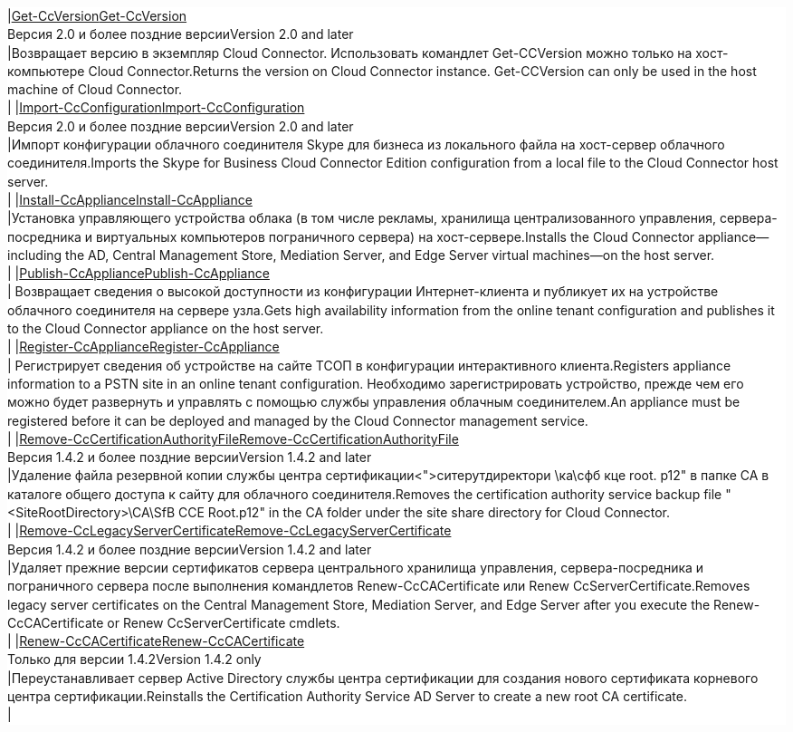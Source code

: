 |[<span data-ttu-id="1a4e9-146">Get-CcVersion</span><span class="sxs-lookup"><span data-stu-id="1a4e9-146">Get-CcVersion</span></span>](get-ccversion.md) <br/> <span data-ttu-id="1a4e9-147">Версия 2.0 и более поздние версии</span><span class="sxs-lookup"><span data-stu-id="1a4e9-147">Version 2.0 and later</span></span>  <br/> |<span data-ttu-id="1a4e9-p107">Возвращает версию в экземпляр Cloud Connector. Использовать командлет Get-CCVersion можно только на хост-компьютере Cloud Connector.</span><span class="sxs-lookup"><span data-stu-id="1a4e9-p107">Returns the version on Cloud Connector instance. Get-CCVersion can only be used in the host machine of Cloud Connector.</span></span>  <br/> |
|[<span data-ttu-id="1a4e9-150">Import-CcConfiguration</span><span class="sxs-lookup"><span data-stu-id="1a4e9-150">Import-CcConfiguration</span></span>](import-ccconfiguration.md) <br/> <span data-ttu-id="1a4e9-151">Версия 2.0 и более поздние версии</span><span class="sxs-lookup"><span data-stu-id="1a4e9-151">Version 2.0 and later</span></span>  <br/> |<span data-ttu-id="1a4e9-152">Импорт конфигурации облачного соединителя Skype для бизнеса из локального файла на хост-сервер облачного соединителя.</span><span class="sxs-lookup"><span data-stu-id="1a4e9-152">Imports the Skype for Business Cloud Connector Edition configuration from a local file to the Cloud Connector host server.</span></span>  <br/> |
|[<span data-ttu-id="1a4e9-153">Install-CcAppliance</span><span class="sxs-lookup"><span data-stu-id="1a4e9-153">Install-CcAppliance</span></span>](install-ccappliance.md) <br/> |<span data-ttu-id="1a4e9-154">Установка управляющего устройства облака (в том числе рекламы, хранилища централизованного управления, сервера-посредника и виртуальных компьютеров пограничного сервера) на хост-сервере.</span><span class="sxs-lookup"><span data-stu-id="1a4e9-154">Installs the Cloud Connector appliance—including the AD, Central Management Store, Mediation Server, and Edge Server virtual machines—on the host server.</span></span>  <br/> |
|[<span data-ttu-id="1a4e9-155">Publish-CcAppliance</span><span class="sxs-lookup"><span data-stu-id="1a4e9-155">Publish-CcAppliance</span></span>](publish-ccappliance.md) <br/> | <span data-ttu-id="1a4e9-156">Возвращает сведения о высокой доступности из конфигурации Интернет-клиента и публикует их на устройстве облачного соединителя на сервере узла.</span><span class="sxs-lookup"><span data-stu-id="1a4e9-156">Gets high availability information from the online tenant configuration and publishes it to the Cloud Connector appliance on the host server.</span></span> <br/> |
|[<span data-ttu-id="1a4e9-157">Register-CcAppliance</span><span class="sxs-lookup"><span data-stu-id="1a4e9-157">Register-CcAppliance</span></span>](register-ccappliance.md) <br/> | <span data-ttu-id="1a4e9-158">Регистрирует сведения об устройстве на сайте ТСОП в конфигурации интерактивного клиента.</span><span class="sxs-lookup"><span data-stu-id="1a4e9-158">Registers appliance information to a PSTN site in an online tenant configuration.</span></span> <span data-ttu-id="1a4e9-159">Необходимо зарегистрировать устройство, прежде чем его можно будет развернуть и управлять с помощью службы управления облачным соединителем.</span><span class="sxs-lookup"><span data-stu-id="1a4e9-159">An appliance must be registered before it can be deployed and managed by the Cloud Connector management service.</span></span> <br/> |
|[<span data-ttu-id="1a4e9-160">Remove-CcCertificationAuthorityFile</span><span class="sxs-lookup"><span data-stu-id="1a4e9-160">Remove-CcCertificationAuthorityFile</span></span>](remove-cccertificationauthorityfile.md) <br/> <span data-ttu-id="1a4e9-161">Версия 1.4.2 и более поздние версии</span><span class="sxs-lookup"><span data-stu-id="1a4e9-161">Version 1.4.2 and later</span></span>  <br/> |<span data-ttu-id="1a4e9-162">Удаление файла резервной копии службы центра сертификации\<"\>ситерутдиректори \ка\сфб кце root. p12" в папке CA в каталоге общего доступа к сайту для облачного соединителя.</span><span class="sxs-lookup"><span data-stu-id="1a4e9-162">Removes the certification authority service backup file "\<SiteRootDirectory\>\CA\SfB CCE Root.p12" in the CA folder under the site share directory for Cloud Connector.</span></span>  <br/> |
|[<span data-ttu-id="1a4e9-163">Remove-CcLegacyServerCertificate</span><span class="sxs-lookup"><span data-stu-id="1a4e9-163">Remove-CcLegacyServerCertificate</span></span>](remove-cclegacyservercertificate.md) <br/> <span data-ttu-id="1a4e9-164">Версия 1.4.2 и более поздние версии</span><span class="sxs-lookup"><span data-stu-id="1a4e9-164">Version 1.4.2 and later</span></span>  <br/> |<span data-ttu-id="1a4e9-165">Удаляет прежние версии сертификатов сервера центрального хранилища управления, сервера-посредника и пограничного сервера после выполнения командлетов Renew-CcCACertificate или Renew CcServerCertificate.</span><span class="sxs-lookup"><span data-stu-id="1a4e9-165">Removes legacy server certificates on the Central Management Store, Mediation Server, and Edge Server after you execute the Renew-CcCACertificate or Renew CcServerCertificate cmdlets.</span></span>  <br/> |
|[<span data-ttu-id="1a4e9-166">Renew-CcCACertificate</span><span class="sxs-lookup"><span data-stu-id="1a4e9-166">Renew-CcCACertificate</span></span>](renew-cccacertificate.md) <br/> <span data-ttu-id="1a4e9-167">Только для версии 1.4.2</span><span class="sxs-lookup"><span data-stu-id="1a4e9-167">Version 1.4.2 only</span></span>  <br/> |<span data-ttu-id="1a4e9-168">Переустанавливает сервер Active Directory службы центра сертификации для создания нового сертификата корневого центра сертификации.</span><span class="sxs-lookup"><span data-stu-id="1a4e9-168">Reinstalls the Certification Authority Service AD Server to create a new root CA certificate.</span></span>  <br/> |